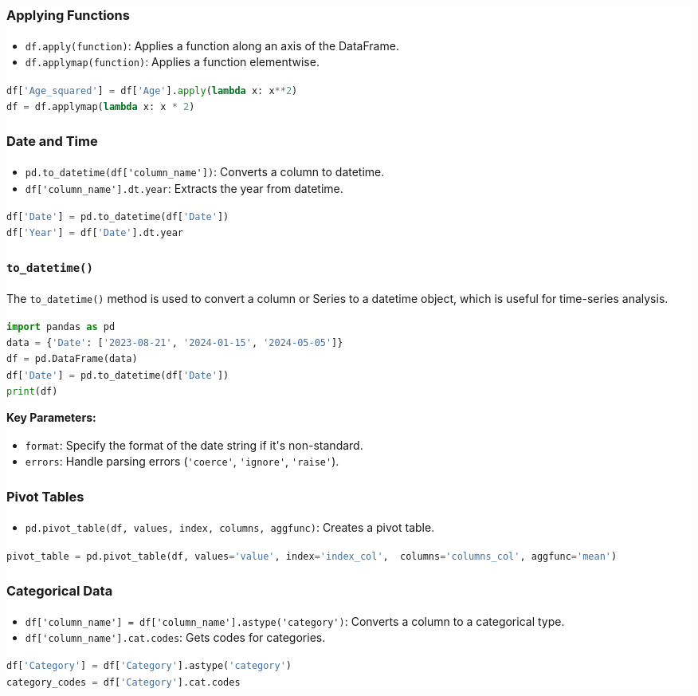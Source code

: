 
###  **Applying Functions**

- `df.apply(function)`: Applies a function along an axis of the DataFrame.
- `df.applymap(function)`: Applies a function elementwise.

```python
df['Age_squared'] = df['Age'].apply(lambda x: x**2)
df = df.applymap(lambda x: x * 2)

```

### **Date and Time**

- `pd.to_datetime(df['column_name'])`: Converts a column to datetime.
- `df['column_name'].dt.year`: Extracts the year from datetime.


```python
df['Date'] = pd.to_datetime(df['Date'])
df['Year'] = df['Date'].dt.year
```

### **`to_datetime()`**

The `to_datetime()` method is used to convert a column or Series to a datetime object, which is useful for time-series analysis.


```python
import pandas as pd
data = {'Date': ['2023-08-21', '2024-01-15', '2024-05-05']}
df = pd.DataFrame(data)
df['Date'] = pd.to_datetime(df['Date'])
print(df)
```

**Key Parameters:**

- `format`: Specify the format of the date string if it's non-standard.
- `errors`: Handle parsing errors (`'coerce'`, `'ignore'`, `'raise'`).

### **Pivot Tables**

- `pd.pivot_table(df, values, index, columns, aggfunc)`: Creates a pivot table.

```python
pivot_table = pd.pivot_table(df, values='value', index='index_col',  columns='columns_col', aggfunc='mean')
```

### **Categorical Data**

- `df['column_name'] = df['column_name'].astype('category')`: Converts a column to a categorical type.
- `df['column_name'].cat.codes`: Gets codes for categories.

```python
df['Category'] = df['Category'].astype('category')
category_codes = df['Category'].cat.codes
```
